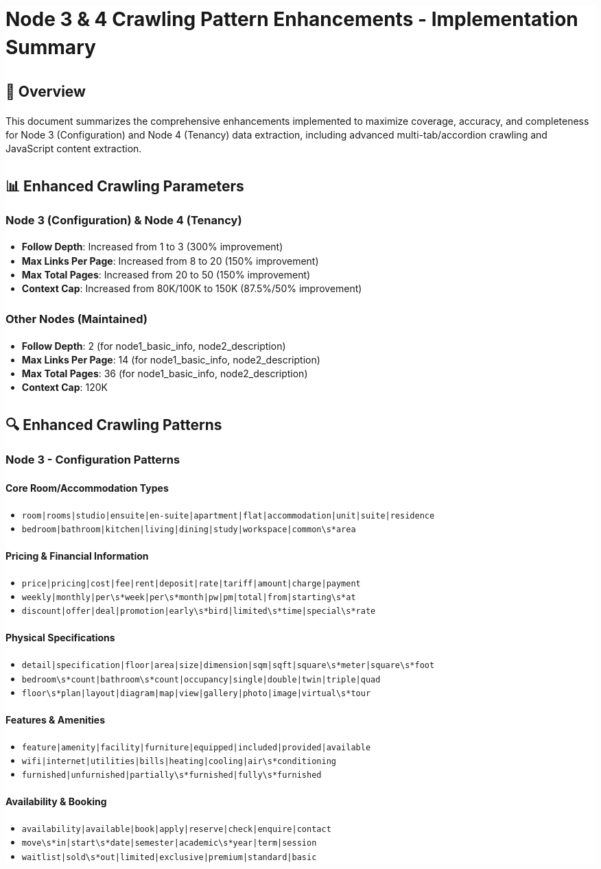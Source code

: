 # Node 3 & 4 Crawling Pattern Enhancements - Implementation Summary

## 🚀 Overview
This document summarizes the comprehensive enhancements implemented to maximize coverage, accuracy, and completeness for Node 3 (Configuration) and Node 4 (Tenancy) data extraction, including advanced multi-tab/accordion crawling and JavaScript content extraction.

## 📊 Enhanced Crawling Parameters

### Node 3 (Configuration) & Node 4 (Tenancy)
- **Follow Depth**: Increased from 1 to 3 (300% improvement)
- **Max Links Per Page**: Increased from 8 to 20 (150% improvement)  
- **Max Total Pages**: Increased from 20 to 50 (150% improvement)
- **Context Cap**: Increased from 80K/100K to 150K (87.5%/50% improvement)

### Other Nodes (Maintained)
- **Follow Depth**: 2 (for node1_basic_info, node2_description)
- **Max Links Per Page**: 14 (for node1_basic_info, node2_description)
- **Max Total Pages**: 36 (for node1_basic_info, node2_description)
- **Context Cap**: 120K

## 🔍 Enhanced Crawling Patterns

### Node 3 - Configuration Patterns
#### Core Room/Accommodation Types
- `room|rooms|studio|ensuite|en-suite|apartment|flat|accommodation|unit|suite|residence`
- `bedroom|bathroom|kitchen|living|dining|study|workspace|common\s*area`

#### Pricing & Financial Information
- `price|pricing|cost|fee|rent|deposit|rate|tariff|amount|charge|payment`
- `weekly|monthly|per\s*week|per\s*month|pw|pm|total|from|starting\s*at`
- `discount|offer|deal|promotion|early\s*bird|limited\s*time|special\s*rate`

#### Physical Specifications
- `detail|specification|floor|area|size|dimension|sqm|sqft|square\s*meter|square\s*foot`
- `bedroom\s*count|bathroom\s*count|occupancy|single|double|twin|triple|quad`
- `floor\s*plan|layout|diagram|map|view|gallery|photo|image|virtual\s*tour`

#### Features & Amenities
- `feature|amenity|facility|furniture|equipped|included|provided|available`
- `wifi|internet|utilities|bills|heating|cooling|air\s*conditioning`
- `furnished|unfurnished|partially\s*furnished|fully\s*furnished`

#### Availability & Booking
- `availability|available|book|apply|reserve|check|enquire|contact`
- `move\s*in|start\s*date|semester|academic\s*year|term|session`
- `waitlist|sold\s*out|limited|exclusive|premium|standard|basic`
